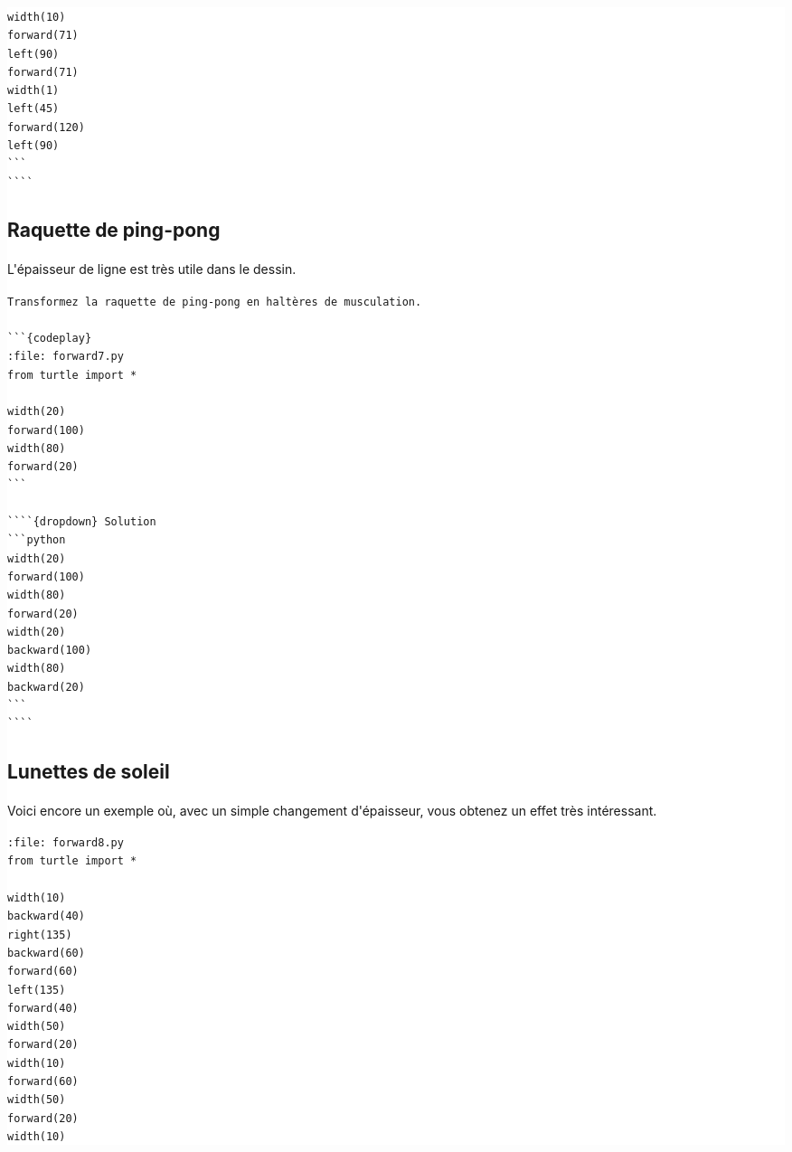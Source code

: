 `````{exercise}
width(10)
forward(71)
left(90)
forward(71)
width(1)
left(45)
forward(120)
left(90)
```
````
`````

## Raquette de ping-pong

L'épaisseur de ligne est très utile dans le dessin.

`````{exercise}
Transformez la raquette de ping-pong en haltères de musculation.

```{codeplay}
:file: forward7.py
from turtle import *

width(20)
forward(100)
width(80)
forward(20)
```

````{dropdown} Solution
```python
width(20)
forward(100)
width(80)
forward(20)
width(20)
backward(100)
width(80)
backward(20)
```
````
`````

## Lunettes de soleil

Voici encore un exemple où, avec un simple changement d'épaisseur, vous obtenez un effet très intéressant.

```{codeplay}
:file: forward8.py
from turtle import *

width(10)
backward(40)
right(135)
backward(60)
forward(60)
left(135)
forward(40)
width(50)
forward(20)
width(10)
forward(60)
width(50)
forward(20)
width(10)
```
